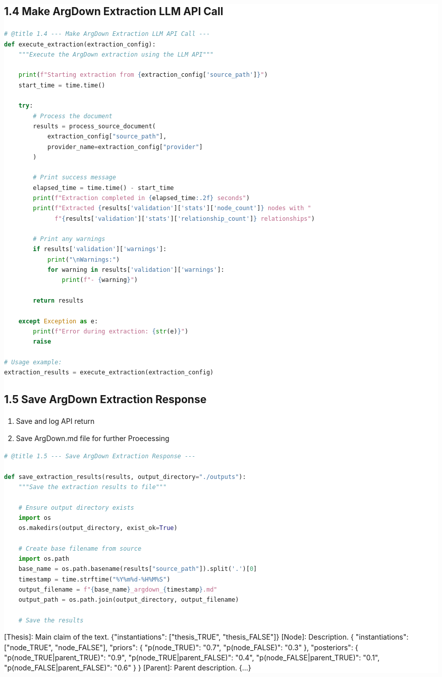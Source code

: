 ## 1.4 Make ArgDown Extraction LLM API Call


```python
# @title 1.4 --- Make ArgDown Extraction LLM API Call ---
def execute_extraction(extraction_config):
    """Execute the ArgDown extraction using the LLM API"""

    print(f"Starting extraction from {extraction_config['source_path']}")
    start_time = time.time()

    try:
        # Process the document
        results = process_source_document(
            extraction_config["source_path"],
            provider_name=extraction_config["provider"]
        )

        # Print success message
        elapsed_time = time.time() - start_time
        print(f"Extraction completed in {elapsed_time:.2f} seconds")
        print(f"Extracted {results['validation']['stats']['node_count']} nodes with "
              f"{results['validation']['stats']['relationship_count']} relationships")

        # Print any warnings
        if results['validation']['warnings']:
            print("\nWarnings:")
            for warning in results['validation']['warnings']:
                print(f"- {warning}")

        return results

    except Exception as e:
        print(f"Error during extraction: {str(e)}")
        raise

# Usage example:
extraction_results = execute_extraction(extraction_config)
```

## 1.5 Save ArgDown Extraction Response

1. Save and log API return

2. Save ArgDown.md file for further Proecessing


```python
# @title 1.5 --- Save ArgDown Extraction Response ---

def save_extraction_results(results, output_directory="./outputs"):
    """Save the extraction results to file"""

    # Ensure output directory exists
    import os
    os.makedirs(output_directory, exist_ok=True)

    # Create base filename from source
    import os.path
    base_name = os.path.basename(results["source_path"]).split('.')[0]
    timestamp = time.strftime("%Y%m%d-%H%M%S")
    output_filename = f"{base_name}_argdown_{timestamp}.md"
    output_path = os.path.join(output_directory, output_filename)

    # Save the results
```

[Thesis]: Main claim of the text. {"instantiations": ["thesis_TRUE", "thesis_FALSE"]}
[Node]: Description. { "instantiations": ["node_TRUE", "node_FALSE"], "priors": { "p(node_TRUE)": "0.7", "p(node_FALSE)": "0.3" }, "posteriors": { "p(node_TRUE|parent_TRUE)": "0.9", "p(node_TRUE|parent_FALSE)": "0.4", "p(node_FALSE|parent_TRUE)": "0.1", "p(node_FALSE|parent_FALSE)": "0.6" } }
 [Parent]: Parent description. {...}